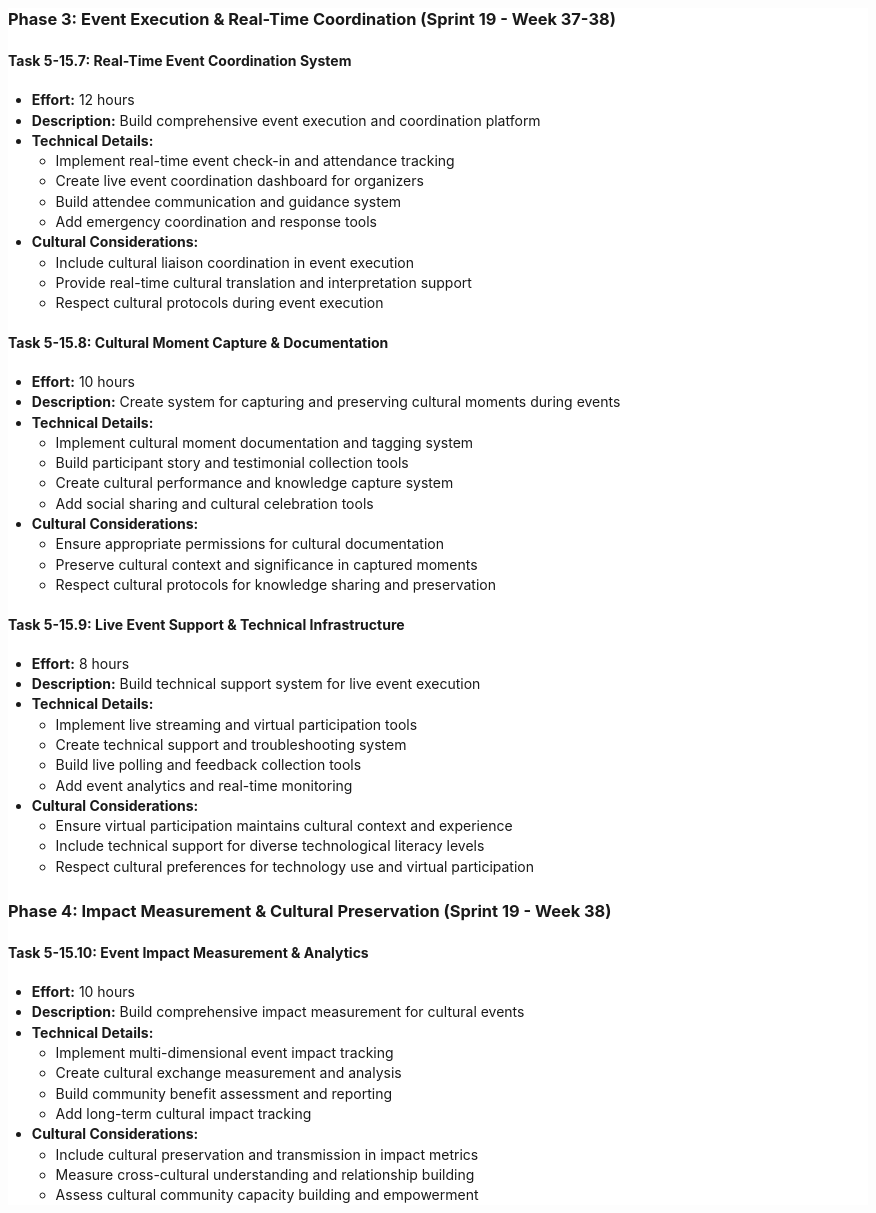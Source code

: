 ### Phase 3: Event Execution & Real-Time Coordination (Sprint 19 - Week 37-38)

#### Task 5-15.7: Real-Time Event Coordination System
- **Effort:** 12 hours
- **Description:** Build comprehensive event execution and coordination platform
- **Technical Details:**
  - Implement real-time event check-in and attendance tracking
  - Create live event coordination dashboard for organizers
  - Build attendee communication and guidance system
  - Add emergency coordination and response tools
- **Cultural Considerations:**
  - Include cultural liaison coordination in event execution
  - Provide real-time cultural translation and interpretation support
  - Respect cultural protocols during event execution

#### Task 5-15.8: Cultural Moment Capture & Documentation
- **Effort:** 10 hours
- **Description:** Create system for capturing and preserving cultural moments during events
- **Technical Details:**
  - Implement cultural moment documentation and tagging system
  - Build participant story and testimonial collection tools
  - Create cultural performance and knowledge capture system
  - Add social sharing and cultural celebration tools
- **Cultural Considerations:**
  - Ensure appropriate permissions for cultural documentation
  - Preserve cultural context and significance in captured moments
  - Respect cultural protocols for knowledge sharing and preservation

#### Task 5-15.9: Live Event Support & Technical Infrastructure
- **Effort:** 8 hours
- **Description:** Build technical support system for live event execution
- **Technical Details:**
  - Implement live streaming and virtual participation tools
  - Create technical support and troubleshooting system
  - Build live polling and feedback collection tools
  - Add event analytics and real-time monitoring
- **Cultural Considerations:**
  - Ensure virtual participation maintains cultural context and experience
  - Include technical support for diverse technological literacy levels
  - Respect cultural preferences for technology use and virtual participation

### Phase 4: Impact Measurement & Cultural Preservation (Sprint 19 - Week 38)

#### Task 5-15.10: Event Impact Measurement & Analytics
- **Effort:** 10 hours
- **Description:** Build comprehensive impact measurement for cultural events
- **Technical Details:**
  - Implement multi-dimensional event impact tracking
  - Create cultural exchange measurement and analysis
  - Build community benefit assessment and reporting
  - Add long-term cultural impact tracking
- **Cultural Considerations:**
  - Include cultural preservation and transmission in impact metrics
  - Measure cross-cultural understanding and relationship building
  - Assess cultural community capacity building and empowerment
